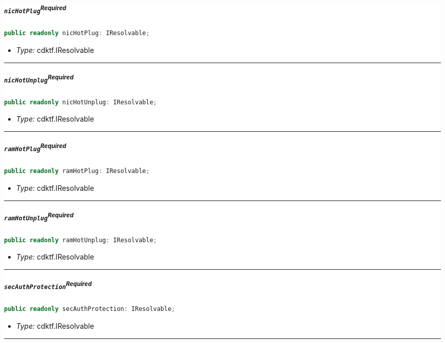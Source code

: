 ##### `nicHotPlug`<sup>Required</sup> <a name="nicHotPlug" id="@cdktf/provider-ionoscloud.dataIonoscloudSnapshot.DataIonoscloudSnapshot.property.nicHotPlug"></a>

```typescript
public readonly nicHotPlug: IResolvable;
```

- *Type:* cdktf.IResolvable

---

##### `nicHotUnplug`<sup>Required</sup> <a name="nicHotUnplug" id="@cdktf/provider-ionoscloud.dataIonoscloudSnapshot.DataIonoscloudSnapshot.property.nicHotUnplug"></a>

```typescript
public readonly nicHotUnplug: IResolvable;
```

- *Type:* cdktf.IResolvable

---

##### `ramHotPlug`<sup>Required</sup> <a name="ramHotPlug" id="@cdktf/provider-ionoscloud.dataIonoscloudSnapshot.DataIonoscloudSnapshot.property.ramHotPlug"></a>

```typescript
public readonly ramHotPlug: IResolvable;
```

- *Type:* cdktf.IResolvable

---

##### `ramHotUnplug`<sup>Required</sup> <a name="ramHotUnplug" id="@cdktf/provider-ionoscloud.dataIonoscloudSnapshot.DataIonoscloudSnapshot.property.ramHotUnplug"></a>

```typescript
public readonly ramHotUnplug: IResolvable;
```

- *Type:* cdktf.IResolvable

---

##### `secAuthProtection`<sup>Required</sup> <a name="secAuthProtection" id="@cdktf/provider-ionoscloud.dataIonoscloudSnapshot.DataIonoscloudSnapshot.property.secAuthProtection"></a>

```typescript
public readonly secAuthProtection: IResolvable;
```

- *Type:* cdktf.IResolvable

---